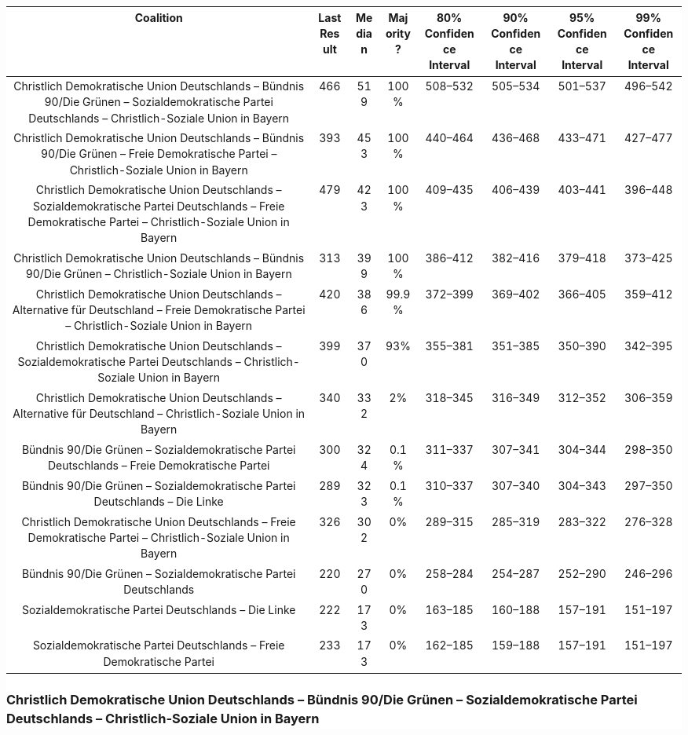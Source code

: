 | Coalition | Last Result | Median | Majority? | 80% Confidence Interval | 90% Confidence Interval | 95% Confidence Interval | 99% Confidence Interval |
|:---------:|:-----------:|:------:|:---------:|:-----------------------:|:-----------------------:|:-----------------------:|:-----------------------:|
| Christlich Demokratische Union Deutschlands – Bündnis 90/Die Grünen – Sozialdemokratische Partei Deutschlands – Christlich-Soziale Union in Bayern | 466 | 519 | 100% | 508–532 | 505–534 | 501–537 | 496–542 |
| Christlich Demokratische Union Deutschlands – Bündnis 90/Die Grünen – Freie Demokratische Partei – Christlich-Soziale Union in Bayern | 393 | 453 | 100% | 440–464 | 436–468 | 433–471 | 427–477 |
| Christlich Demokratische Union Deutschlands – Sozialdemokratische Partei Deutschlands – Freie Demokratische Partei – Christlich-Soziale Union in Bayern | 479 | 423 | 100% | 409–435 | 406–439 | 403–441 | 396–448 |
| Christlich Demokratische Union Deutschlands – Bündnis 90/Die Grünen – Christlich-Soziale Union in Bayern | 313 | 399 | 100% | 386–412 | 382–416 | 379–418 | 373–425 |
| Christlich Demokratische Union Deutschlands – Alternative für Deutschland – Freie Demokratische Partei – Christlich-Soziale Union in Bayern | 420 | 386 | 99.9% | 372–399 | 369–402 | 366–405 | 359–412 |
| Christlich Demokratische Union Deutschlands – Sozialdemokratische Partei Deutschlands – Christlich-Soziale Union in Bayern | 399 | 370 | 93% | 355–381 | 351–385 | 350–390 | 342–395 |
| Christlich Demokratische Union Deutschlands – Alternative für Deutschland – Christlich-Soziale Union in Bayern | 340 | 332 | 2% | 318–345 | 316–349 | 312–352 | 306–359 |
| Bündnis 90/Die Grünen – Sozialdemokratische Partei Deutschlands – Freie Demokratische Partei | 300 | 324 | 0.1% | 311–337 | 307–341 | 304–344 | 298–350 |
| Bündnis 90/Die Grünen – Sozialdemokratische Partei Deutschlands – Die Linke | 289 | 323 | 0.1% | 310–337 | 307–340 | 304–343 | 297–350 |
| Christlich Demokratische Union Deutschlands – Freie Demokratische Partei – Christlich-Soziale Union in Bayern | 326 | 302 | 0% | 289–315 | 285–319 | 283–322 | 276–328 |
| Bündnis 90/Die Grünen – Sozialdemokratische Partei Deutschlands | 220 | 270 | 0% | 258–284 | 254–287 | 252–290 | 246–296 |
| Sozialdemokratische Partei Deutschlands – Die Linke | 222 | 173 | 0% | 163–185 | 160–188 | 157–191 | 151–197 |
| Sozialdemokratische Partei Deutschlands – Freie Demokratische Partei | 233 | 173 | 0% | 162–185 | 159–188 | 157–191 | 151–197 |

### Christlich Demokratische Union Deutschlands – Bündnis 90/Die Grünen – Sozialdemokratische Partei Deutschlands – Christlich-Soziale Union in Bayern
